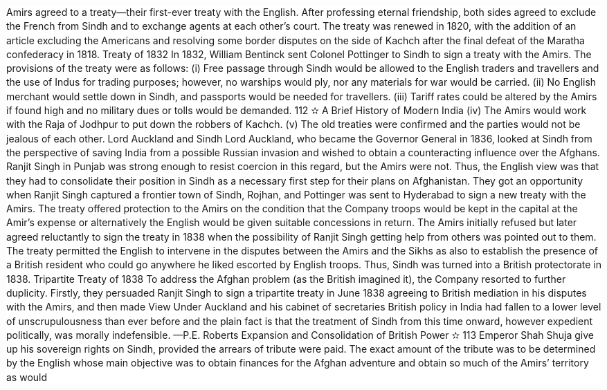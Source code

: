 Amirs agreed to a treaty—their first-ever treaty with the
English. After professing eternal friendship, both sides
agreed to exclude the French from Sindh and to exchange
agents at each other’s court. The treaty was renewed in 1820,
with the addition of an article excluding the Americans and
resolving some border disputes on the side of Kachch after
the final defeat of the Maratha confederacy in 1818.
Treaty of 1832
In 1832, William Bentinck sent Colonel Pottinger to Sindh
to sign a treaty with the Amirs. The provisions of the treaty
were as follows:
(i) Free passage through Sindh would be allowed to the
English traders and travellers and the use of Indus for trading
purposes; however, no warships would ply, nor any materials
for war would be carried.
(ii) No English merchant would settle down in Sindh,
and passports would be needed for travellers.
(iii) Tariff rates could be altered by the Amirs if found
high and no military dues or tolls would be demanded.
112 ✫ A Brief History of Modern India
(iv) The Amirs would work with the Raja of Jodhpur
to put down the robbers of Kachch.
(v) The old treaties were confirmed and the parties
would not be jealous of each other.
Lord Auckland and Sindh
Lord Auckland, who became the Governor General in 1836,
looked at Sindh from the perspective of saving India from
a possible Russian invasion and wished to obtain a counteracting
influence over the Afghans. Ranjit Singh in Punjab was strong
enough to resist coercion in this regard, but the Amirs were
not. Thus, the English view was that they had to consolidate
their position in Sindh as a necessary first step for their plans
on Afghanistan. They got an opportunity when Ranjit Singh
captured a frontier town of Sindh, Rojhan, and Pottinger was
sent to Hyderabad to sign a new treaty with the Amirs. The
treaty offered protection to the Amirs on the condition that
the Company troops would be kept in the capital at the Amir’s
expense or alternatively the English would be given suitable
concessions in return. The Amirs initially refused but later
agreed reluctantly to sign the treaty in 1838 when the
possibility of Ranjit Singh getting help from others was
pointed out to them. The treaty permitted the English to
intervene in the disputes between the Amirs and the Sikhs
as also to establish the presence of a British resident who
could go anywhere he liked escorted by English troops. Thus,
Sindh was turned into a British protectorate in 1838.
Tripartite Treaty of 1838 To address the Afghan
problem (as the British imagined it), the Company resorted
to further duplicity. Firstly, they persuaded Ranjit Singh to
sign a tripartite treaty in June 1838 agreeing to British
mediation in his disputes with the Amirs, and then made
View
Under Auckland and his cabinet of secretaries British policy in
India had fallen to a lower level of unscrupulousness than ever
before and the plain fact is that the treatment of Sindh from
this time onward, however expedient politically, was morally
indefensible.
—P.E. Roberts
Expansion and Consolidation of British Power ✫ 113
Emperor Shah Shuja give up his sovereign rights on Sindh,
provided the arrears of tribute were paid. The exact amount
of the tribute was to be determined by the English whose
main objective was to obtain finances for the Afghan
adventure and obtain so much of the Amirs’ territory as would
